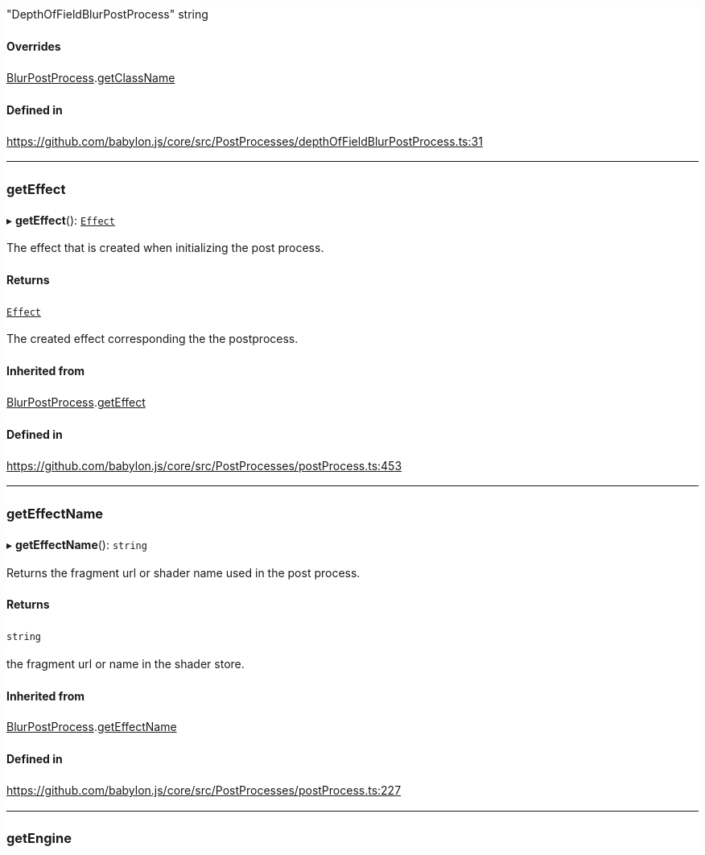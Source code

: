 "DepthOfFieldBlurPostProcess" string

#### Overrides

[BlurPostProcess](BlurPostProcess.md).[getClassName](BlurPostProcess.md#getclassname)

#### Defined in

https://github.com/babylon.js/core/src/PostProcesses/depthOfFieldBlurPostProcess.ts:31

___

### getEffect

▸ **getEffect**(): [`Effect`](Effect.md)

The effect that is created when initializing the post process.

#### Returns

[`Effect`](Effect.md)

The created effect corresponding the the postprocess.

#### Inherited from

[BlurPostProcess](BlurPostProcess.md).[getEffect](BlurPostProcess.md#geteffect)

#### Defined in

https://github.com/babylon.js/core/src/PostProcesses/postProcess.ts:453

___

### getEffectName

▸ **getEffectName**(): `string`

Returns the fragment url or shader name used in the post process.

#### Returns

`string`

the fragment url or name in the shader store.

#### Inherited from

[BlurPostProcess](BlurPostProcess.md).[getEffectName](BlurPostProcess.md#geteffectname)

#### Defined in

https://github.com/babylon.js/core/src/PostProcesses/postProcess.ts:227

___

### getEngine
